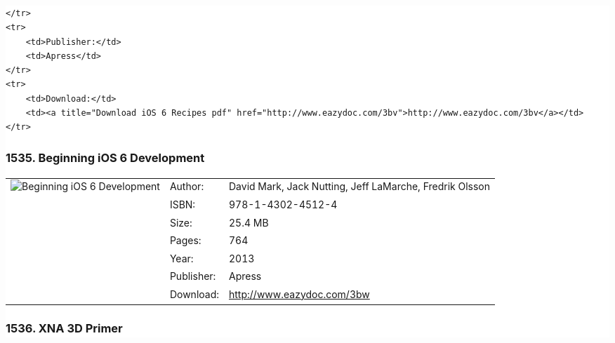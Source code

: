     </tr>
    <tr>
        <td>Publisher:</td>
        <td>Apress</td>
    </tr>
    <tr>
        <td>Download:</td>
        <td><a title="Download iOS 6 Recipes pdf" href="http://www.eazydoc.com/3bv">http://www.eazydoc.com/3bv</a></td>
    </tr>
</table>

### 1535. Beginning iOS 6 Development

<table>
    <tr>
        <td rowspan="7">
            <img alt="Beginning iOS 6 Development" src="http://it-ebooks.info/images/ebooks/6/beginning_ios_6_development.jpg">
        </td>
        <td>Author:</td>
        <td>David Mark, Jack Nutting, Jeff LaMarche, Fredrik Olsson</td>
    </tr>
    <tr>
        <td>ISBN:</td>
        <td>978-1-4302-4512-4</td>
    </tr>
    <tr>
        <td>Size:</td>
        <td>25.4 MB</td>
    </tr>
    <tr>
        <td>Pages:</td>
        <td>764</td>
    </tr>
    <tr>
        <td>Year:</td>
        <td>2013</td>
    </tr>
    <tr>
        <td>Publisher:</td>
        <td>Apress</td>
    </tr>
    <tr>
        <td>Download:</td>
        <td><a title="Download Beginning iOS 6 Development pdf" href="http://www.eazydoc.com/3bw">http://www.eazydoc.com/3bw</a></td>
    </tr>
</table>

### 1536. XNA 3D Primer
